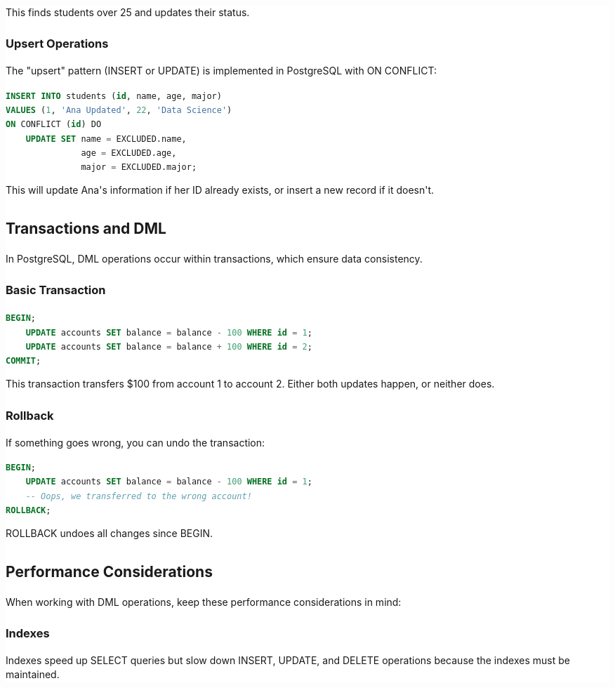 This finds students over 25 and updates their status.

### Upsert Operations

The "upsert" pattern (INSERT or UPDATE) is implemented in PostgreSQL with ON CONFLICT:

```sql
INSERT INTO students (id, name, age, major)
VALUES (1, 'Ana Updated', 22, 'Data Science')
ON CONFLICT (id) DO
    UPDATE SET name = EXCLUDED.name,
               age = EXCLUDED.age,
               major = EXCLUDED.major;
```

This will update Ana's information if her ID already exists, or insert a new record if it doesn't.

## Transactions and DML

In PostgreSQL, DML operations occur within transactions, which ensure data consistency.

### Basic Transaction

```sql
BEGIN;
    UPDATE accounts SET balance = balance - 100 WHERE id = 1;
    UPDATE accounts SET balance = balance + 100 WHERE id = 2;
COMMIT;
```

This transaction transfers $100 from account 1 to account 2. Either both updates happen, or neither does.

### Rollback

If something goes wrong, you can undo the transaction:

```sql
BEGIN;
    UPDATE accounts SET balance = balance - 100 WHERE id = 1;
    -- Oops, we transferred to the wrong account!
ROLLBACK;
```

ROLLBACK undoes all changes since BEGIN.

## Performance Considerations

When working with DML operations, keep these performance considerations in mind:

### Indexes

Indexes speed up SELECT queries but slow down INSERT, UPDATE, and DELETE operations because the indexes must be maintained.
